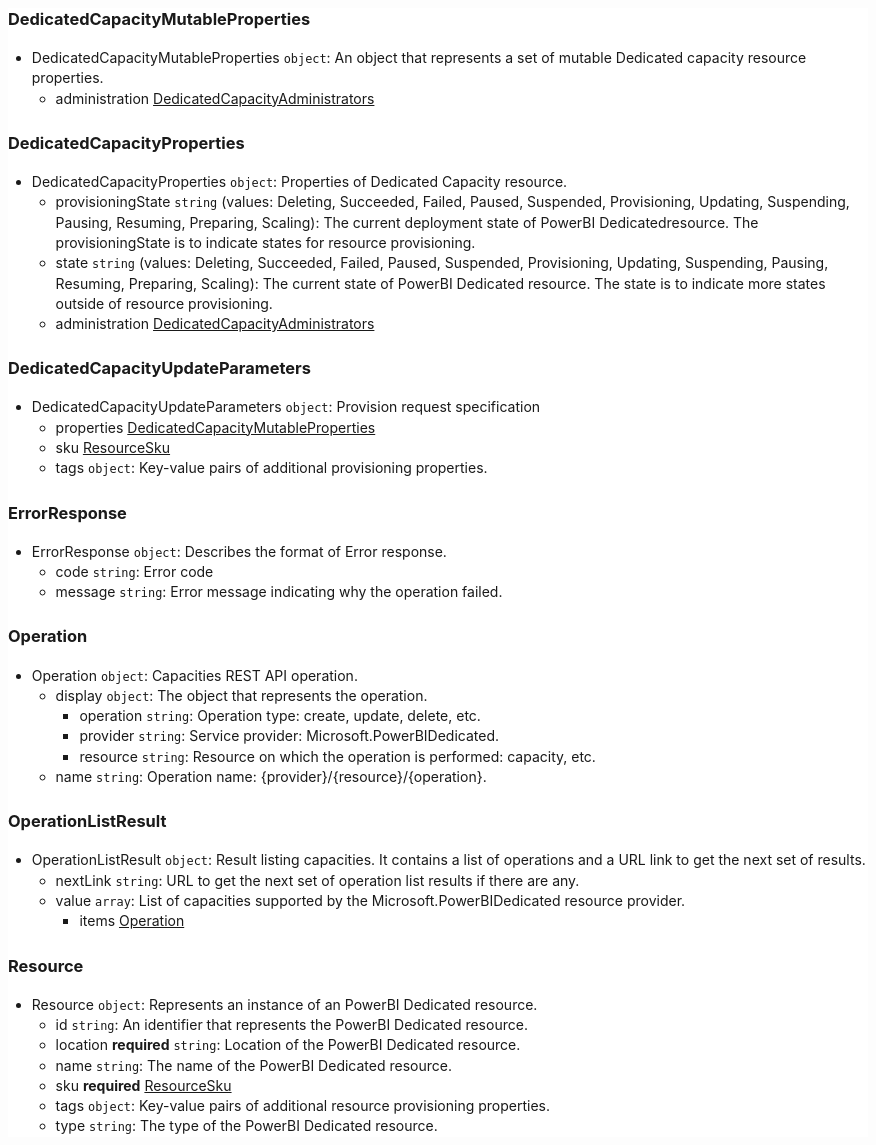 ### DedicatedCapacityMutableProperties
* DedicatedCapacityMutableProperties `object`: An object that represents a set of mutable Dedicated capacity resource properties.
  * administration [DedicatedCapacityAdministrators](#dedicatedcapacityadministrators)

### DedicatedCapacityProperties
* DedicatedCapacityProperties `object`: Properties of Dedicated Capacity resource.
  * provisioningState `string` (values: Deleting, Succeeded, Failed, Paused, Suspended, Provisioning, Updating, Suspending, Pausing, Resuming, Preparing, Scaling): The current deployment state of PowerBI Dedicatedresource. The provisioningState is to indicate states for resource provisioning.
  * state `string` (values: Deleting, Succeeded, Failed, Paused, Suspended, Provisioning, Updating, Suspending, Pausing, Resuming, Preparing, Scaling): The current state of PowerBI Dedicated resource. The state is to indicate more states outside of resource provisioning.
  * administration [DedicatedCapacityAdministrators](#dedicatedcapacityadministrators)

### DedicatedCapacityUpdateParameters
* DedicatedCapacityUpdateParameters `object`: Provision request specification
  * properties [DedicatedCapacityMutableProperties](#dedicatedcapacitymutableproperties)
  * sku [ResourceSku](#resourcesku)
  * tags `object`: Key-value pairs of additional provisioning properties.

### ErrorResponse
* ErrorResponse `object`: Describes the format of Error response.
  * code `string`: Error code
  * message `string`: Error message indicating why the operation failed.

### Operation
* Operation `object`: Capacities REST API operation.
  * display `object`: The object that represents the operation.
    * operation `string`: Operation type: create, update, delete, etc.
    * provider `string`: Service provider: Microsoft.PowerBIDedicated.
    * resource `string`: Resource on which the operation is performed: capacity, etc.
  * name `string`: Operation name: {provider}/{resource}/{operation}.

### OperationListResult
* OperationListResult `object`: Result listing capacities. It contains a list of operations and a URL link to get the next set of results.
  * nextLink `string`: URL to get the next set of operation list results if there are any.
  * value `array`: List of capacities supported by the Microsoft.PowerBIDedicated resource provider.
    * items [Operation](#operation)

### Resource
* Resource `object`: Represents an instance of an PowerBI Dedicated resource.
  * id `string`: An identifier that represents the PowerBI Dedicated resource.
  * location **required** `string`: Location of the PowerBI Dedicated resource.
  * name `string`: The name of the PowerBI Dedicated resource.
  * sku **required** [ResourceSku](#resourcesku)
  * tags `object`: Key-value pairs of additional resource provisioning properties.
  * type `string`: The type of the PowerBI Dedicated resource.
